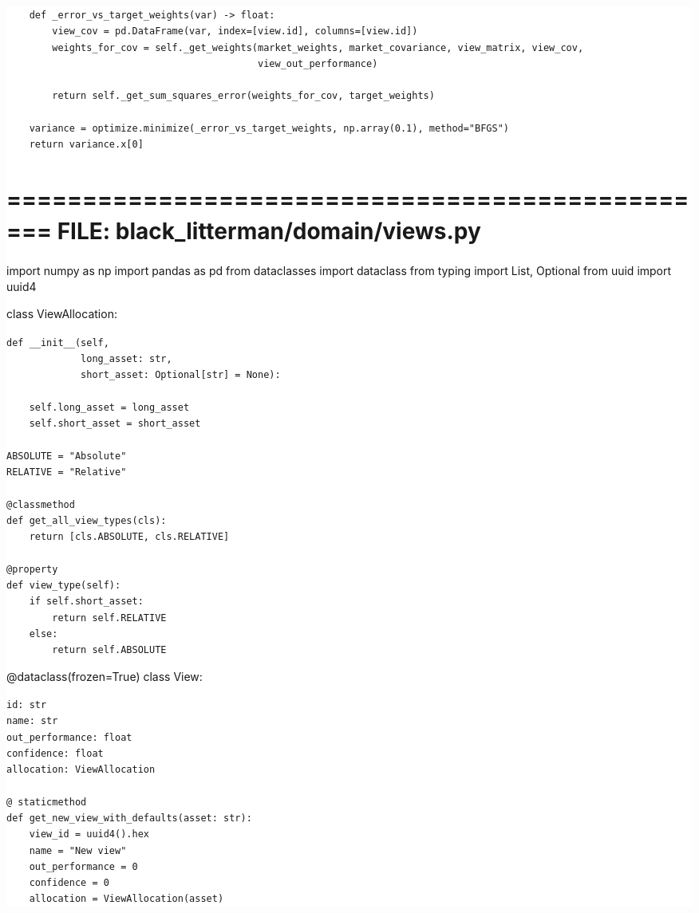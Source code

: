         def _error_vs_target_weights(var) -> float:
            view_cov = pd.DataFrame(var, index=[view.id], columns=[view.id])
            weights_for_cov = self._get_weights(market_weights, market_covariance, view_matrix, view_cov,
                                                view_out_performance)

            return self._get_sum_squares_error(weights_for_cov, target_weights)

        variance = optimize.minimize(_error_vs_target_weights, np.array(0.1), method="BFGS")
        return variance.x[0]



================================================
FILE: black_litterman/domain/views.py
================================================
import numpy as np
import pandas as pd
from dataclasses import dataclass
from typing import List, Optional
from uuid import uuid4


class ViewAllocation:

    def __init__(self,
                 long_asset: str,
                 short_asset: Optional[str] = None):

        self.long_asset = long_asset
        self.short_asset = short_asset

    ABSOLUTE = "Absolute"
    RELATIVE = "Relative"

    @classmethod
    def get_all_view_types(cls):
        return [cls.ABSOLUTE, cls.RELATIVE]

    @property
    def view_type(self):
        if self.short_asset:
            return self.RELATIVE
        else:
            return self.ABSOLUTE


@dataclass(frozen=True)
class View:

    id: str
    name: str
    out_performance: float
    confidence: float
    allocation: ViewAllocation

    @ staticmethod
    def get_new_view_with_defaults(asset: str):
        view_id = uuid4().hex
        name = "New view"
        out_performance = 0
        confidence = 0
        allocation = ViewAllocation(asset)
